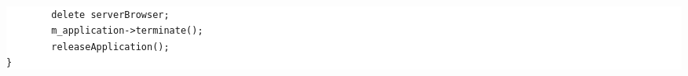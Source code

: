 ```
        delete serverBrowser;
        m_application->terminate();
        releaseApplication();
}
```